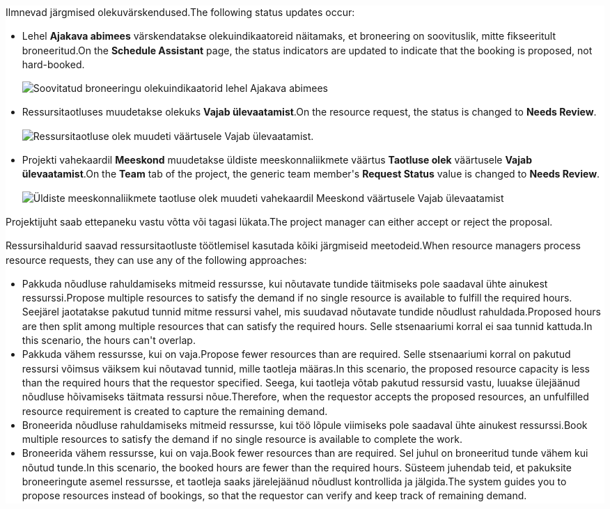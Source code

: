 <span data-ttu-id="5177f-108">Ilmnevad järgmised olekuvärskendused.</span><span class="sxs-lookup"><span data-stu-id="5177f-108">The following status updates occur:</span></span>

- <span data-ttu-id="5177f-109">Lehel **Ajakava abimees** värskendatakse olekuindikaatoreid näitamaks, et broneering on soovituslik, mitte fikseeritult broneeritud.</span><span class="sxs-lookup"><span data-stu-id="5177f-109">On the **Schedule Assistant** page, the status indicators are updated to indicate that the booking is proposed, not hard-booked.</span></span>

    ![Soovitatud broneeringu olekuindikaatorid lehel Ajakava abimees](media/Resource-Management-image63.png)

- <span data-ttu-id="5177f-111">Ressursitaotluses muudetakse olekuks **Vajab ülevaatamist**.</span><span class="sxs-lookup"><span data-stu-id="5177f-111">On the resource request, the status is changed to **Needs Review**.</span></span>

    ![Ressursitaotluse olek muudeti väärtusele Vajab ülevaatamist.](media/Resource-Management-image64.png)

- <span data-ttu-id="5177f-113">Projekti vahekaardil **Meeskond** muudetakse üldiste meeskonnaliikmete väärtus **Taotluse olek** väärtusele **Vajab ülevaatamist**.</span><span class="sxs-lookup"><span data-stu-id="5177f-113">On the **Team** tab of the project, the generic team member's **Request Status** value is changed to **Needs Review**.</span></span>

    ![Üldiste meeskonnaliikmete taotluse olek muudeti vahekaardil Meeskond väärtusele Vajab ülevaatamist](media/Resource-Management-image48.png)

<span data-ttu-id="5177f-115">Projektijuht saab ettepaneku vastu võtta või tagasi lükata.</span><span class="sxs-lookup"><span data-stu-id="5177f-115">The project manager can either accept or reject the proposal.</span></span>

<span data-ttu-id="5177f-116">Ressursihaldurid saavad ressursitaotluste töötlemisel kasutada kõiki järgmiseid meetodeid.</span><span class="sxs-lookup"><span data-stu-id="5177f-116">When resource managers process resource requests, they can use any of the following approaches:</span></span>

- <span data-ttu-id="5177f-117">Pakkuda nõudluse rahuldamiseks mitmeid ressursse, kui nõutavate tundide täitmiseks pole saadaval ühte ainukest ressurssi.</span><span class="sxs-lookup"><span data-stu-id="5177f-117">Propose multiple resources to satisfy the demand if no single resource is available to fulfill the required hours.</span></span> <span data-ttu-id="5177f-118">Seejärel jaotatakse pakutud tunnid mitme ressursi vahel, mis suudavad nõutavate tundide nõudlust rahuldada.</span><span class="sxs-lookup"><span data-stu-id="5177f-118">Proposed hours are then split among multiple resources that can satisfy the required hours.</span></span> <span data-ttu-id="5177f-119">Selle stsenaariumi korral ei saa tunnid kattuda.</span><span class="sxs-lookup"><span data-stu-id="5177f-119">In this scenario, the hours can't overlap.</span></span>
- <span data-ttu-id="5177f-120">Pakkuda vähem ressursse, kui on vaja.</span><span class="sxs-lookup"><span data-stu-id="5177f-120">Propose fewer resources than are required.</span></span> <span data-ttu-id="5177f-121">Selle stsenaariumi korral on pakutud ressursi võimsus väiksem kui nõutavad tunnid, mille taotleja määras.</span><span class="sxs-lookup"><span data-stu-id="5177f-121">In this scenario, the proposed resource capacity is less than the required hours that the requestor specified.</span></span> <span data-ttu-id="5177f-122">Seega, kui taotleja võtab pakutud ressursid vastu, luuakse ülejäänud nõudluse hõivamiseks täitmata ressursi nõue.</span><span class="sxs-lookup"><span data-stu-id="5177f-122">Therefore, when the requestor accepts the proposed resources, an unfulfilled resource requirement is created to capture the remaining demand.</span></span>
- <span data-ttu-id="5177f-123">Broneerida nõudluse rahuldamiseks mitmeid ressursse, kui töö lõpule viimiseks pole saadaval ühte ainukest ressurssi.</span><span class="sxs-lookup"><span data-stu-id="5177f-123">Book multiple resources to satisfy the demand if no single resource is available to complete the work.</span></span>
- <span data-ttu-id="5177f-124">Broneerida vähem ressursse, kui on vaja.</span><span class="sxs-lookup"><span data-stu-id="5177f-124">Book fewer resources than are required.</span></span> <span data-ttu-id="5177f-125">Sel juhul on broneeritud tunde vähem kui nõutud tunde.</span><span class="sxs-lookup"><span data-stu-id="5177f-125">In this scenario, the booked hours are fewer than the required hours.</span></span> <span data-ttu-id="5177f-126">Süsteem juhendab teid, et pakuksite broneeringute asemel ressursse, et taotleja saaks järelejäänud nõudlust kontrollida ja jälgida.</span><span class="sxs-lookup"><span data-stu-id="5177f-126">The system guides you to propose resources instead of bookings, so that the requestor can verify and keep track of remaining demand.</span></span>
